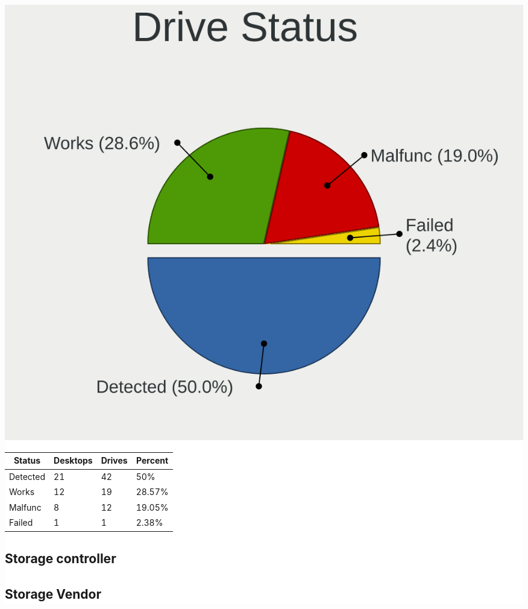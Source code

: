 ![Drive Status](./images/pie_chart/drive_status.svg)


| Status   | Desktops | Drives | Percent |
|----------|----------|--------|---------|
| Detected | 21       | 42     | 50%     |
| Works    | 12       | 19     | 28.57%  |
| Malfunc  | 8        | 12     | 19.05%  |
| Failed   | 1        | 1      | 2.38%   |

Storage controller
------------------

Storage Vendor
--------------
